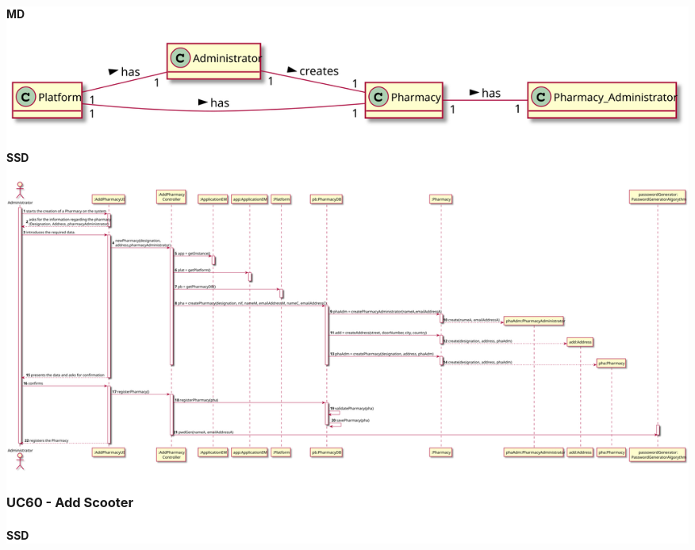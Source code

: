 #### MD
![docs/UC56/UC56_MD.svg](docs/UC56/UC56_MD.svg)
#### SSD
![docs/UC56/UC56_SD.svg](docs/UC56/UC56_SD.svg)

### UC60 - Add Scooter
#### SSD